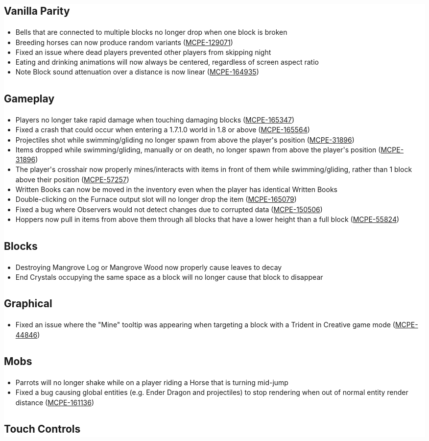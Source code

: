 ## **Vanilla Parity**

-   Bells that are connected to multiple blocks no longer drop when one block is broken
-   Breeding horses can now produce random variants ([MCPE-129071](https://bugs.mojang.com/browse/MCPE-129071))
-   Fixed an issue where dead players prevented other players from skipping night
-   Eating and drinking animations will now always be centered, regardless of screen aspect ratio
-   Note Block sound attenuation over a distance is now linear ([MCPE-164935](https://bugs.mojang.com/browse/MCPE-164935))

## **Gameplay**

-   Players no longer take rapid damage when touching damaging blocks ([MCPE-165347](https://bugs.mojang.com/browse/MCPE-165347))
-   Fixed a crash that could occur when entering a 1.7.1.0 world in 1.8 or above ([MCPE-165564](https://bugs.mojang.com/browse/MCPE-165564))
-   Projectiles shot while swimming/gliding no longer spawn from above the player\'s position ([MCPE-31896](https://bugs.mojang.com/browse/MCPE-31896))
-   Items dropped while swimming/gliding, manually or on death, no longer spawn from above the player\'s position ([MCPE-31896](https://bugs.mojang.com/browse/MCPE-31896))
-   The player\'s crosshair now properly mines/interacts with items in front of them while swimming/gliding, rather than 1 block above their position ([MCPE-57257](https://bugs.mojang.com/browse/MCPE-57257))
-   Written Books can now be moved in the inventory even when the player has identical Written Books
-   Double-clicking on the Furnace output slot will no longer drop the item ([MCPE-165079](https://bugs.mojang.com/browse/MCPE-165079))
-   Fixed a bug where Observers would not detect changes due to corrupted data ([MCPE-150506](https://bugs.mojang.com/browse/MCPE-150506))
-   Hoppers now pull in items from above them through all blocks that have a lower height than a full block ([MCPE-55824](https://bugs.mojang.com/browse/MCPE-55824))

## **Blocks**

-   Destroying Mangrove Log or Mangrove Wood now properly cause leaves to decay
-   End Crystals occupying the same space as a block will no longer cause that block to disappear 

## **Graphical**

-   Fixed an issue where the \"Mine\" tooltip was appearing when targeting a block with a Trident in Creative game mode ([MCPE-44846](https://bugs.mojang.com/browse/MCPE-44846))

## **Mobs**

-   Parrots will no longer shake while on a player riding a Horse that is turning mid-jump
-   Fixed a bug causing global entities (e.g. Ender Dragon and projectiles) to stop rendering when out of normal entity render distance ([MCPE-161136](https://bugs.mojang.com/browse/MCPE-161136))

## **Touch Controls**
